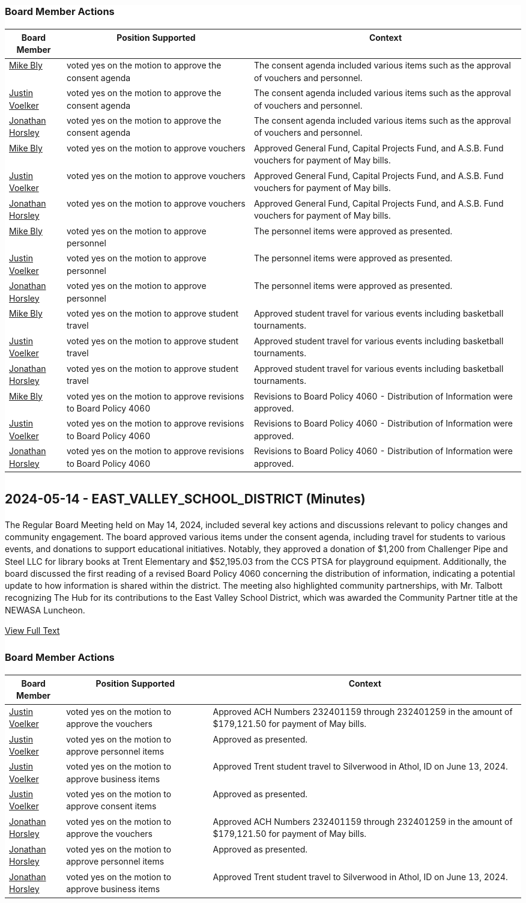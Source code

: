 ### Board Member Actions

| Board Member | Position Supported | Context |
|--------------|--------------------|---------|
| [Mike Bly](board_member_285.md) | voted yes on the motion to approve the consent agenda | The consent agenda included various items such as the approval of vouchers and personnel. |
| [Justin Voelker](board_member_283.md) | voted yes on the motion to approve the consent agenda | The consent agenda included various items such as the approval of vouchers and personnel. |
| [Jonathan Horsley](board_member_284.md) | voted yes on the motion to approve the consent agenda | The consent agenda included various items such as the approval of vouchers and personnel. |
| [Mike Bly](board_member_285.md) | voted yes on the motion to approve vouchers | Approved General Fund, Capital Projects Fund, and A.S.B. Fund vouchers for payment of May bills. |
| [Justin Voelker](board_member_283.md) | voted yes on the motion to approve vouchers | Approved General Fund, Capital Projects Fund, and A.S.B. Fund vouchers for payment of May bills. |
| [Jonathan Horsley](board_member_284.md) | voted yes on the motion to approve vouchers | Approved General Fund, Capital Projects Fund, and A.S.B. Fund vouchers for payment of May bills. |
| [Mike Bly](board_member_285.md) | voted yes on the motion to approve personnel | The personnel items were approved as presented. |
| [Justin Voelker](board_member_283.md) | voted yes on the motion to approve personnel | The personnel items were approved as presented. |
| [Jonathan Horsley](board_member_284.md) | voted yes on the motion to approve personnel | The personnel items were approved as presented. |
| [Mike Bly](board_member_285.md) | voted yes on the motion to approve student travel | Approved student travel for various events including basketball tournaments. |
| [Justin Voelker](board_member_283.md) | voted yes on the motion to approve student travel | Approved student travel for various events including basketball tournaments. |
| [Jonathan Horsley](board_member_284.md) | voted yes on the motion to approve student travel | Approved student travel for various events including basketball tournaments. |
| [Mike Bly](board_member_285.md) | voted yes on the motion to approve revisions to Board Policy 4060 | Revisions to Board Policy 4060 - Distribution of Information were approved. |
| [Justin Voelker](board_member_283.md) | voted yes on the motion to approve revisions to Board Policy 4060 | Revisions to Board Policy 4060 - Distribution of Information were approved. |
| [Jonathan Horsley](board_member_284.md) | voted yes on the motion to approve revisions to Board Policy 4060 | Revisions to Board Policy 4060 - Distribution of Information were approved. |

## 2024-05-14 - EAST_VALLEY_SCHOOL_DISTRICT (Minutes)

The Regular Board Meeting held on May 14, 2024, included several key actions and discussions relevant to policy changes and community engagement. The board approved various items under the consent agenda, including travel for students to various events, and donations to support educational initiatives. Notably, they approved a donation of $1,200 from Challenger Pipe and Steel LLC for library books at Trent Elementary and $52,195.03 from the CCS PTSA for playground equipment. Additionally, the board discussed the first reading of a revised Board Policy 4060 concerning the distribution of information, indicating a potential update to how information is shared within the district. The meeting also highlighted community partnerships, with Mr. Talbott recognizing The Hub for its contributions to the East Valley School District, which was awarded the Community Partner title at the NEWASA Luncheon.

[View Full Text](https://raw.githubusercontent.com/VoronoiPerspectives/WashingtonStateSchoolBoardExplorer/refs/heads/main/data/countries/usa/states/wa/counties/spokane/school_boards/east_valley_school_district/2024/processed/2024-05-14-minutes.txt)

### Board Member Actions

| Board Member | Position Supported | Context |
|--------------|--------------------|---------|
| [Justin Voelker](board_member_283.md) | voted yes on the motion to approve the vouchers | Approved ACH Numbers 232401159 through 232401259 in the amount of $179,121.50 for payment of May bills. |
| [Justin Voelker](board_member_283.md) | voted yes on the motion to approve personnel items | Approved as presented. |
| [Justin Voelker](board_member_283.md) | voted yes on the motion to approve business items | Approved Trent student travel to Silverwood in Athol, ID on June 13, 2024. |
| [Justin Voelker](board_member_283.md) | voted yes on the motion to approve consent items | Approved as presented. |
| [Jonathan Horsley](board_member_284.md) | voted yes on the motion to approve the vouchers | Approved ACH Numbers 232401159 through 232401259 in the amount of $179,121.50 for payment of May bills. |
| [Jonathan Horsley](board_member_284.md) | voted yes on the motion to approve personnel items | Approved as presented. |
| [Jonathan Horsley](board_member_284.md) | voted yes on the motion to approve business items | Approved Trent student travel to Silverwood in Athol, ID on June 13, 2024. |